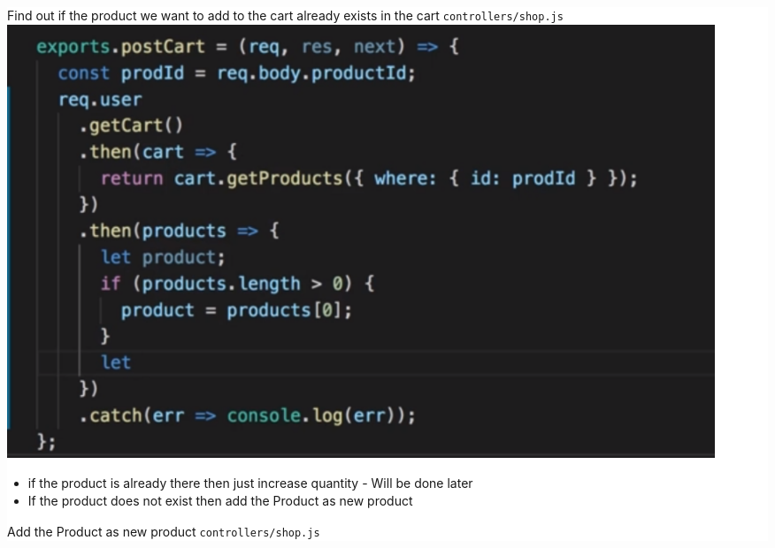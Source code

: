 Find out if the product we want to add to the cart already exists in the cart
`controllers/shop.js`
<img src="./assets/S11/38.3.png" alt="packages" width="800"/>
- if the product is already there then just increase quantity - Will be done later 
- If the product does not exist then add the Product as new product 

Add the Product as new product 
`controllers/shop.js`